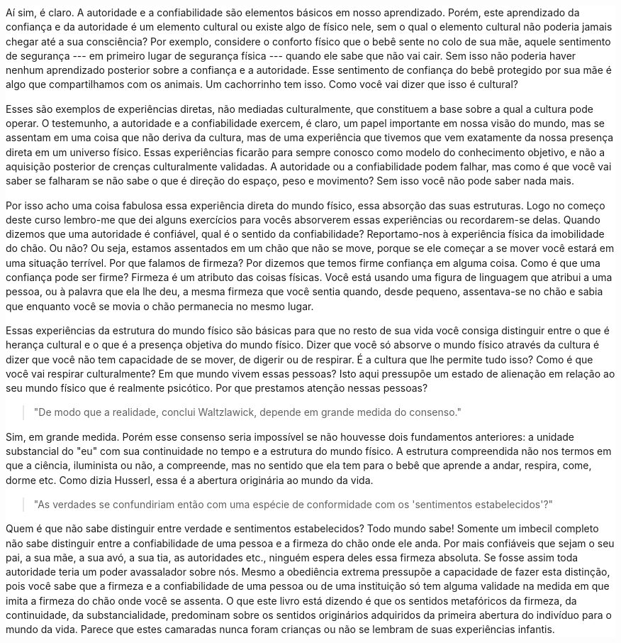 Aí sim, é claro. A autoridade e a confiabilidade são elementos básicos em nosso aprendizado. Porém, este aprendizado da confiança e da autoridade é um elemento cultural ou existe algo de físico nele, sem o qual o elemento cultural não poderia jamais chegar até a sua consciência? Por exemplo, considere o conforto físico que o bebê sente no colo de sua mãe, aquele sentimento de segurança --- em primeiro lugar de segurança física --- quando ele sabe que não vai cair. Sem isso não poderia haver nenhum aprendizado posterior sobre a confiança e a autoridade. Esse sentimento de confiança do bebê protegido por sua mãe é algo que compartilhamos com os animais. Um cachorrinho tem isso. Como você vai dizer que isso é cultural?

Esses são exemplos de experiências diretas, não mediadas culturalmente, que constituem a base sobre a qual a cultura pode operar. O testemunho, a autoridade e a confiabilidade exercem, é claro, um papel importante em nossa visão do mundo, mas se assentam em uma coisa que não deriva da cultura, mas de uma experiência que tivemos que vem exatamente da nossa presença direta em um universo físico. Essas experiências ficarão para sempre conosco como modelo do conhecimento objetivo, e não a aquisição posterior de crenças culturalmente validadas. A autoridade ou a confiabilidade podem falhar, mas como é que você vai saber se falharam se não sabe o que é direção do espaço, peso e movimento? Sem isso você não pode saber nada mais.

Por isso acho uma coisa fabulosa essa experiência direta do mundo físico, essa absorção das suas estruturas. Logo no começo deste curso lembro-me que dei alguns exercícios para vocês absorverem essas experiências ou recordarem-se delas. Quando dizemos que uma autoridade é confiável, qual é o sentido da confiabilidade? Reportamo-nos à experiência física da imobilidade do chão. Ou não? Ou seja, estamos assentados em um chão que não se move, porque se ele começar a se mover você estará em uma situação terrível. Por que falamos de firmeza? Por dizemos que temos firme confiança em alguma coisa. Como é que uma confiança pode ser firme? Firmeza é um atributo das coisas físicas. Você está usando uma figura de linguagem que atribui a uma pessoa, ou à palavra que ela lhe deu, a mesma firmeza que você sentia quando, desde pequeno, assentava-se no chão e sabia que enquanto você se movia o chão permanecia no mesmo lugar.

Essas experiências da estrutura do mundo físico são básicas para que no resto de sua vida você consiga distinguir entre o que é herança cultural e o que é a presença objetiva do mundo físico. Dizer que você só absorve o mundo físico através da cultura é dizer que você não tem capacidade de se mover, de digerir ou de respirar. É a cultura que lhe permite tudo isso? Como é que você vai respirar culturalmente? Em que mundo vivem essas pessoas? Isto aqui pressupõe um estado de alienação em relação ao seu mundo físico que é realmente psicótico. Por que prestamos atenção nessas pessoas?

> "De modo que a realidade, conclui Waltzlawick, depende em grande medida do consenso."

Sim, em grande medida. Porém esse consenso seria impossível se não houvesse dois fundamentos anteriores: a unidade substancial do "eu" com sua continuidade no tempo e a estrutura do mundo físico. A estrutura compreendida não nos termos em que a ciência, iluminista ou não, a compreende, mas no sentido que ela tem para o bebê que aprende a andar, respira, come, dorme etc. Como dizia Husserl, essa é a abertura originária ao mundo da vida.

> "As verdades se confundiriam então com uma espécie de conformidade com os 'sentimentos estabelecidos'?"

Quem é que não sabe distinguir entre verdade e sentimentos estabelecidos? Todo mundo sabe! Somente um imbecil completo não sabe distinguir entre a confiabilidade de uma pessoa e a firmeza do chão onde ele anda. Por mais confiáveis que sejam o seu pai, a sua mãe, a sua avó, a sua tia, as autoridades etc., ninguém espera deles essa firmeza absoluta. Se fosse assim toda autoridade teria um poder avassalador sobre nós. Mesmo a obediência extrema pressupõe a capacidade de fazer esta distinção, pois você sabe que a firmeza e a confiabilidade de uma pessoa ou de uma instituição só tem alguma validade na medida em que imita a firmeza do chão onde você se assenta. O que este livro está dizendo é que os sentidos metafóricos da firmeza, da continuidade, da substancialidade, predominam sobre os sentidos originários adquiridos da primeira abertura do indivíduo para o mundo da vida. Parece que estes camaradas nunca foram crianças ou não se lembram de suas experiências infantis.
